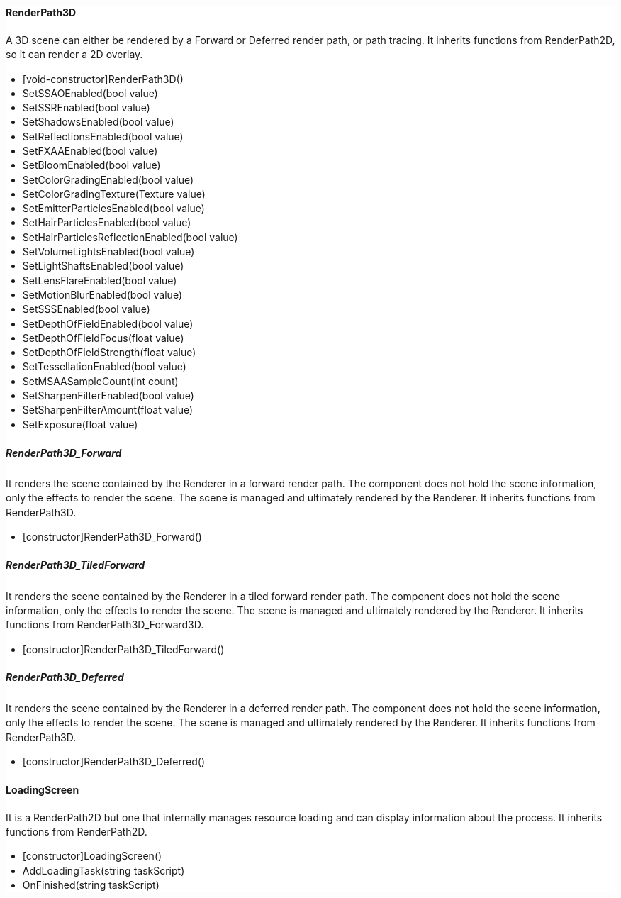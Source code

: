 #### RenderPath3D
A 3D scene can either be rendered by a Forward or Deferred render path, or path tracing. 
It inherits functions from RenderPath2D, so it can render a 2D overlay.
- [void-constructor]RenderPath3D()
- SetSSAOEnabled(bool value)
- SetSSREnabled(bool value)
- SetShadowsEnabled(bool value)
- SetReflectionsEnabled(bool value)
- SetFXAAEnabled(bool value)
- SetBloomEnabled(bool value)
- SetColorGradingEnabled(bool value)
- SetColorGradingTexture(Texture value)
- SetEmitterParticlesEnabled(bool value)
- SetHairParticlesEnabled(bool value)
- SetHairParticlesReflectionEnabled(bool value)
- SetVolumeLightsEnabled(bool value)
- SetLightShaftsEnabled(bool value)
- SetLensFlareEnabled(bool value)
- SetMotionBlurEnabled(bool value)
- SetSSSEnabled(bool value)
- SetDepthOfFieldEnabled(bool value)
- SetDepthOfFieldFocus(float value)
- SetDepthOfFieldStrength(float value)
- SetTessellationEnabled(bool value)
- SetMSAASampleCount(int count)
- SetSharpenFilterEnabled(bool value)
- SetSharpenFilterAmount(float value)
- SetExposure(float value)

##### RenderPath3D_Forward
It renders the scene contained by the Renderer in a forward render path. The component does not hold the scene information, 
only the effects to render the scene. The scene is managed and ultimately rendered by the Renderer.
It inherits functions from RenderPath3D.
- [constructor]RenderPath3D_Forward()

##### RenderPath3D_TiledForward
It renders the scene contained by the Renderer in a tiled forward render path. The component does not hold the scene information, 
only the effects to render the scene. The scene is managed and ultimately rendered by the Renderer.
It inherits functions from RenderPath3D_Forward3D.
- [constructor]RenderPath3D_TiledForward()

##### RenderPath3D_Deferred
It renders the scene contained by the Renderer in a deferred render path. The component does not hold the scene information, 
only the effects to render the scene. The scene is managed and ultimately rendered by the Renderer.
It inherits functions from RenderPath3D.
- [constructor]RenderPath3D_Deferred()

#### LoadingScreen
It is a RenderPath2D but one that internally manages resource loading and can display information about the process.
It inherits functions from RenderPath2D.
- [constructor]LoadingScreen()
- AddLoadingTask(string taskScript)
- OnFinished(string taskScript)
